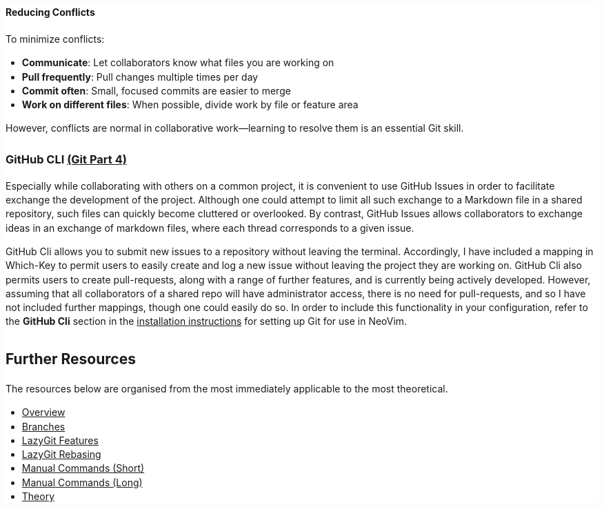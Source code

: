 
#### Reducing Conflicts

To minimize conflicts:

- **Communicate**: Let collaborators know what files you are working on
- **Pull frequently**: Pull changes multiple times per day
- **Commit often**: Small, focused commits are easier to merge
- **Work on different files**: When possible, divide work by file or feature area

However, conflicts are normal in collaborative work—learning to resolve them is an essential Git skill.

### GitHub CLI [(Git Part 4)](https://www.youtube.com/watch?v=KM_Mwp7R_rk)

Especially while collaborating with others on a common project, it is convenient to use GitHub Issues in order to facilitate exchange the development of the project.
Although one could attempt to limit all such exchange to a Markdown file in a shared repository, such files can quickly become cluttered or overlooked.
By contrast, GitHub Issues allows collaborators to exchange ideas in an exchange of markdown files, where each thread corresponds to a given issue.

GitHub Cli allows you to submit new issues to a repository without leaving the terminal.
Accordingly, I have included a mapping in Which-Key to permit users to easily create and log a new issue without leaving the project they are working on.
GitHub Cli also permits users to create pull-requests, along with a range of further features, and is currently being actively developed.
However, assuming that all collaborators of a shared repo will have administrator access, there is no need for pull-requests, and so I have not included further mappings, though one could easily do so.
In order to include this functionality in your configuration, refer to the **GitHub Cli** section in the [installation instructions](https://github.com/benbrastmckie/.config/blob/master/README.md) for setting up Git for use in NeoVim.

## Further Resources

The resources below are organised from the most immediately applicable to the most theoretical.

- [Overview](https://www.youtube.com/watch?v=uXv4poPOdvM&t=119s)
- [Branches](https://www.youtube.com/watch?v=FyAAIHHClqI)
- [LazyGit Features](https://www.youtube.com/watch?v=CPLdltN7wgE&t=307s)
- [LazyGit Rebasing](https://www.youtube.com/watch?v=4XaToVut_hs&t=150s)
- [Manual Commands (Short)](https://www.youtube.com/watch?v=USjZcfj8yxE)
- [Manual Commands (Long)](https://www.youtube.com/watch?v=8JJ101D3knE)
- [Theory](https://www.youtube.com/watch?v=2sjqTHE0zok)
